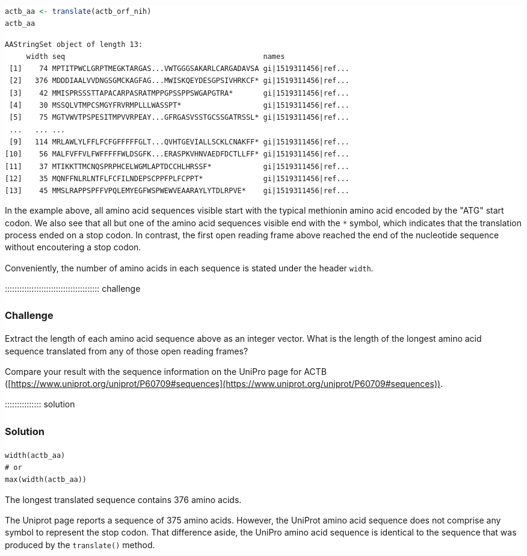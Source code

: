 
```r
actb_aa <- translate(actb_orf_nih)
actb_aa
```

```{.output}
AAStringSet object of length 13:
     width seq                                              names               
 [1]    74 MPTITPWCLGRPTMEGKTARGAS...VWTGGGSAKARLCARGADAVSA gi|1519311456|ref...
 [2]   376 MDDDIAALVVDNGSGMCKAGFAG...MWISKQEYDESGPSIVHRKCF* gi|1519311456|ref...
 [3]    42 MMISPRSSSTTAPACARPASRATMPPGPSSPPSWGAPGTRA*       gi|1519311456|ref...
 [4]    30 MSSQLVTMPCSMGYFRVRMPLLLWASSPT*                   gi|1519311456|ref...
 [5]    75 MGTVWVTPSPESITMPVVRPEAY...GFRGASVSSTGCSSGATRSSL* gi|1519311456|ref...
 ...   ... ...
 [9]   114 MRLAWLYLFFLFCFGFFFFFGLT...QVHTGEVIALLSCKLCNAKFF* gi|1519311456|ref...
[10]    56 MALFVFFVLFWFFFFFWLDSGFK...ERASPKVHNVAEDFDCTLLFF* gi|1519311456|ref...
[11]    37 MTIKKTTMCNQSPRPHCELWGMLAPTDCCHLHRSSF*            gi|1519311456|ref...
[12]    35 MQNFFNLRLNTFLFCFILNDEPSCPPFPLFCPPT*              gi|1519311456|ref...
[13]    45 MMSLRAPPSPFFVPQLEMYEGFWSPWEWVEAARAYLYTDLRPVE*    gi|1519311456|ref...
```

In the example above, all amino acid sequences visible start with the typical
methionin amino acid encoded by the "ATG" start codon.
We also see that all but one of the amino acid sequences visible end with the
`*` symbol, which indicates that the translation process ended on a stop codon.
In contrast, the first open reading frame above reached the end of the
nucleotide sequence without encoutering a stop codon.

Conveniently, the number of amino acids in each sequence is stated under the
header `width`.

:::::::::::::::::::::::::::::::::::::::  challenge

### Challenge

Extract the length of each amino acid sequence above as an integer vector.
What is the length of the longest amino acid sequence translated from any of
those open reading frames?

Compare your result with the sequence information on the UniPro page for
ACTB ([https://www.uniprot.org/uniprot/P60709#sequences](https://www.uniprot.org/uniprot/P60709#sequences)).

:::::::::::::::  solution

### Solution

```
width(actb_aa)
# or
max(width(actb_aa))
```

The longest translated sequence contains 376 amino acids.

The Uniprot page reports a sequence of 375 amino acids.
However, the UniProt amino acid sequence does not comprise any symbol to
represent the stop codon.
That difference aside, the UniPro amino acid sequence is identical to the
sequence that was produced by the `translate()` method.


[glossary-s4-class]: reference.html#s4-class
[crossref-s4]: 05-s4.html
[external-iupac]: https://en.wikipedia.org/wiki/Nucleic_acid_notation#IUPAC_notation
[iupac-alphabet]: https://www.bioinformatics.org/sms/iupac.html
[external-truseq]: https://emea.illumina.com/products/by-type/sequencing-kits/library-prep-kits.html
[orf-finder]: https://www.ncbi.nlm.nih.gov/orffinder/